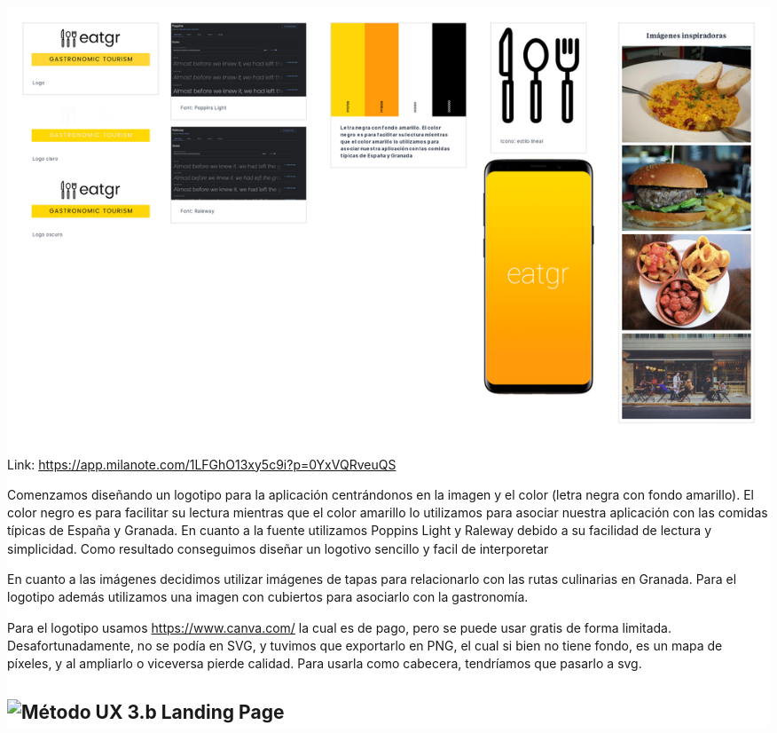 ![](P3/moodboard.png)

Link: https://app.milanote.com/1LFGhO13xy5c9i?p=0YxVQRveuQS

Comenzamos diseñando un logotipo para la aplicación centrándonos en la imagen y el color (letra negra con fondo amarillo). El color negro es para facilitar su lectura mientras que el color amarillo lo utilizamos para asociar nuestra aplicación con las comidas típicas de España y Granada. En cuanto a la fuente utilizamos  Poppins Light y Raleway debido a su facilidad de lectura y simplicidad. Como resultado conseguimos diseñar un logotivo sencillo y facil de interporetar

En cuanto a las imágenes decidimos utilizar imágenes de tapas para relacionarlo con las rutas culinarias en Granada. Para el logotipo además utilizamos una imagen con cubiertos para asociarlo con la gastronomía.

Para el logotipo usamos https://www.canva.com/ la cual es de pago, pero se puede usar gratis de forma limitada. Desafortunadamente, no se podía en SVG, y tuvimos que exportarlo en PNG, el cual si bien no tiene fondo, es un mapa de píxeles, y al ampliarlo o viceversa pierde calidad. Para usarla como cabecera, tendríamos que pasarlo a svg.

![Método UX](img/landing-page.png)  3.b Landing Page
----
